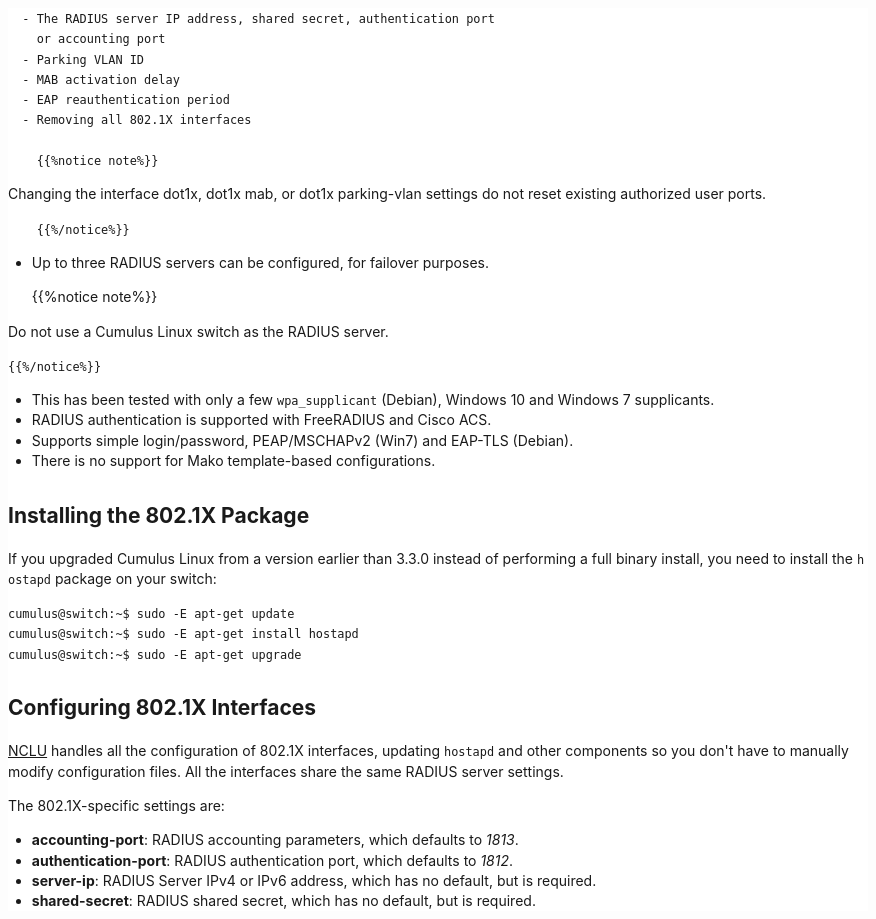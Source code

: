       - The RADIUS server IP address, shared secret, authentication port
        or accounting port
      - Parking VLAN ID
      - MAB activation delay
      - EAP reauthentication period
      - Removing all 802.1X interfaces
        
        {{%notice note%}}
        
Changing the interface dot1x, dot1x mab, or dot1x parking-vlan
        settings do not reset existing authorized user ports.
        
        {{%/notice%}}

  - Up to three RADIUS servers can be configured, for failover purposes.
    
    {{%notice note%}}
    
Do not use a Cumulus Linux switch as the RADIUS server.
    
    {{%/notice%}}

  - This has been tested with only a few `wpa_supplicant` (Debian),
    Windows 10 and Windows 7 supplicants.
  - RADIUS authentication is supported with FreeRADIUS and Cisco ACS.
  - Supports simple login/password, PEAP/MSCHAPv2 (Win7) and EAP-TLS
    (Debian).
  - There is no support for Mako template-based configurations.

## Installing the 802.1X Package

If you upgraded Cumulus Linux from a version earlier than 3.3.0 instead
of performing a full binary install, you need to install the `hostapd`
package on your switch:

    cumulus@switch:~$ sudo -E apt-get update
    cumulus@switch:~$ sudo -E apt-get install hostapd
    cumulus@switch:~$ sudo -E apt-get upgrade

## Configuring 802.1X Interfaces

[NCLU](/cumulus-linux-36/System-Configuration/Network-Command-Line-Utility-NCLU/)
handles all the configuration of 802.1X interfaces, updating `hostapd`
and other components so you don't have to manually modify configuration
files. All the interfaces share the same RADIUS server settings.

The 802.1X-specific settings are:

  - **accounting-port**: RADIUS accounting parameters, which defaults to
    *1813*.
  - **authentication-port**: RADIUS authentication port, which defaults
    to *1812*.
  - **server-ip**: RADIUS Server IPv4 or IPv6 address, which has no
    default, but is required.
  - **shared-secret**: RADIUS shared secret, which has no default, but
    is required.
